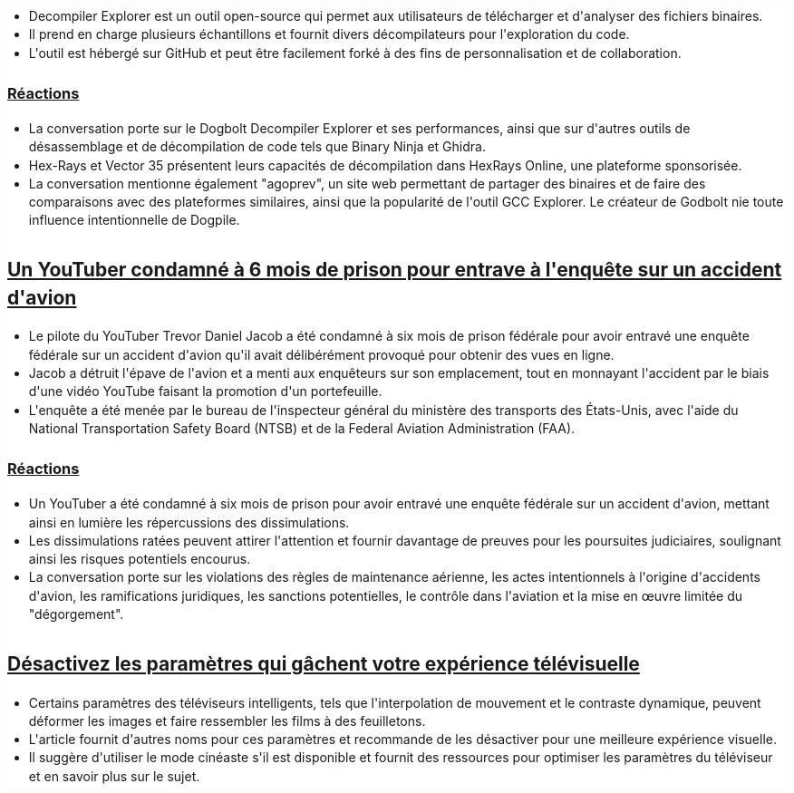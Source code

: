 - Decompiler Explorer est un outil open-source qui permet aux utilisateurs de télécharger et d'analyser des fichiers binaires.
- Il prend en charge plusieurs échantillons et fournit divers décompilateurs pour l'exploration du code.
- L'outil est hébergé sur GitHub et peut être facilement forké à des fins de personnalisation et de collaboration.

### [Réactions](https://news.ycombinator.com/item?id=38520487)

- La conversation porte sur le Dogbolt Decompiler Explorer et ses performances, ainsi que sur d'autres outils de désassemblage et de décompilation de code tels que Binary Ninja et Ghidra.
- Hex-Rays et Vector 35 présentent leurs capacités de décompilation dans HexRays Online, une plateforme sponsorisée.
- La conversation mentionne également "agoprev", un site web permettant de partager des binaires et de faire des comparaisons avec des plateformes similaires, ainsi que la popularité de l'outil GCC Explorer. Le créateur de Godbolt nie toute influence intentionnelle de Dogpile.

## [Un YouTuber condamné à 6 mois de prison pour entrave à l'enquête sur un accident d'avion](https://www.justice.gov/usao-cdca/pr/santa-barbara-county-man-sentenced-6-months-prison-obstructing-federal-probe-plane)

- Le pilote du YouTuber Trevor Daniel Jacob a été condamné à six mois de prison fédérale pour avoir entravé une enquête fédérale sur un accident d'avion qu'il avait délibérément provoqué pour obtenir des vues en ligne.
- Jacob a détruit l'épave de l'avion et a menti aux enquêteurs sur son emplacement, tout en monnayant l'accident par le biais d'une vidéo YouTube faisant la promotion d'un portefeuille.
- L'enquête a été menée par le bureau de l'inspecteur général du ministère des transports des États-Unis, avec l'aide du National Transportation Safety Board (NTSB) et de la Federal Aviation Administration (FAA).

### [Réactions](https://news.ycombinator.com/item?id=38523704)

- Un YouTuber a été condamné à six mois de prison pour avoir entravé une enquête fédérale sur un accident d'avion, mettant ainsi en lumière les répercussions des dissimulations.
- Les dissimulations ratées peuvent attirer l'attention et fournir davantage de preuves pour les poursuites judiciaires, soulignant ainsi les risques potentiels encourus.
- La conversation porte sur les violations des règles de maintenance aérienne, les actes intentionnels à l'origine d'accidents d'avion, les ramifications juridiques, les sanctions potentielles, le contrôle dans l'aviation et la mise en œuvre limitée du "dégorgement".

## [Désactivez les paramètres qui gâchent votre expérience télévisuelle](https://practicalbetterments.com/switch-off-bad-tv-settings/)

- Certains paramètres des téléviseurs intelligents, tels que l'interpolation de mouvement et le contraste dynamique, peuvent déformer les images et faire ressembler les films à des feuilletons.
- L'article fournit d'autres noms pour ces paramètres et recommande de les désactiver pour une meilleure expérience visuelle.
- Il suggère d'utiliser le mode cinéaste s'il est disponible et fournit des ressources pour optimiser les paramètres du téléviseur et en savoir plus sur le sujet.
